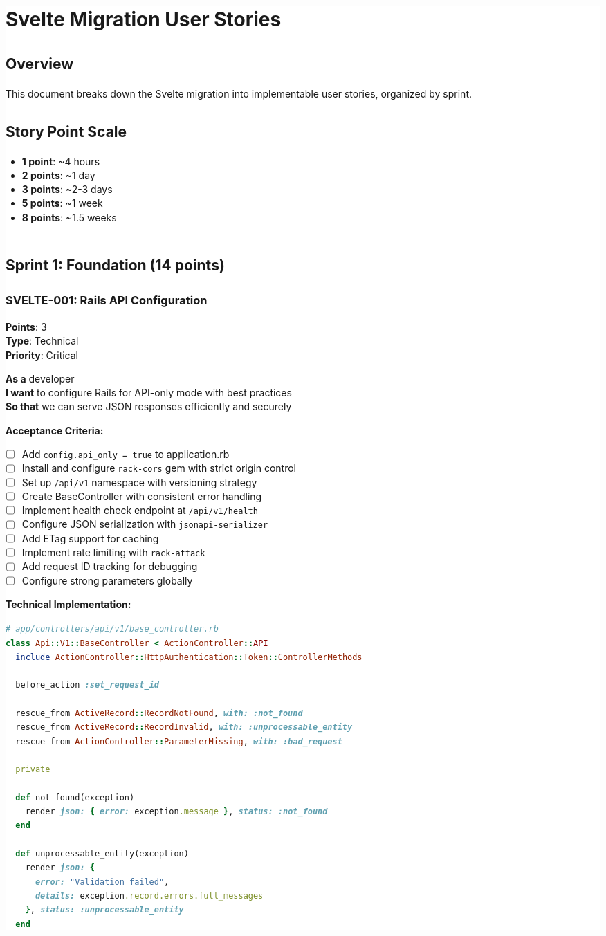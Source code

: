 # Svelte Migration User Stories

## Overview
This document breaks down the Svelte migration into implementable user stories, organized by sprint.

## Story Point Scale
- **1 point**: ~4 hours
- **2 points**: ~1 day  
- **3 points**: ~2-3 days
- **5 points**: ~1 week
- **8 points**: ~1.5 weeks

---

## Sprint 1: Foundation (14 points)

### SVELTE-001: Rails API Configuration
**Points**: 3  
**Type**: Technical  
**Priority**: Critical  

**As a** developer  
**I want** to configure Rails for API-only mode with best practices  
**So that** we can serve JSON responses efficiently and securely

**Acceptance Criteria:**
- [ ] Add `config.api_only = true` to application.rb
- [ ] Install and configure `rack-cors` gem with strict origin control
- [ ] Set up `/api/v1` namespace with versioning strategy
- [ ] Create BaseController with consistent error handling
- [ ] Implement health check endpoint at `/api/v1/health`
- [ ] Configure JSON serialization with `jsonapi-serializer`
- [ ] Add ETag support for caching
- [ ] Implement rate limiting with `rack-attack`
- [ ] Add request ID tracking for debugging
- [ ] Configure strong parameters globally

**Technical Implementation:**
```ruby
# app/controllers/api/v1/base_controller.rb
class Api::V1::BaseController < ActionController::API
  include ActionController::HttpAuthentication::Token::ControllerMethods
  
  before_action :set_request_id
  
  rescue_from ActiveRecord::RecordNotFound, with: :not_found
  rescue_from ActiveRecord::RecordInvalid, with: :unprocessable_entity
  rescue_from ActionController::ParameterMissing, with: :bad_request
  
  private
  
  def not_found(exception)
    render json: { error: exception.message }, status: :not_found
  end
  
  def unprocessable_entity(exception)
    render json: { 
      error: "Validation failed",
      details: exception.record.errors.full_messages 
    }, status: :unprocessable_entity
  end
```